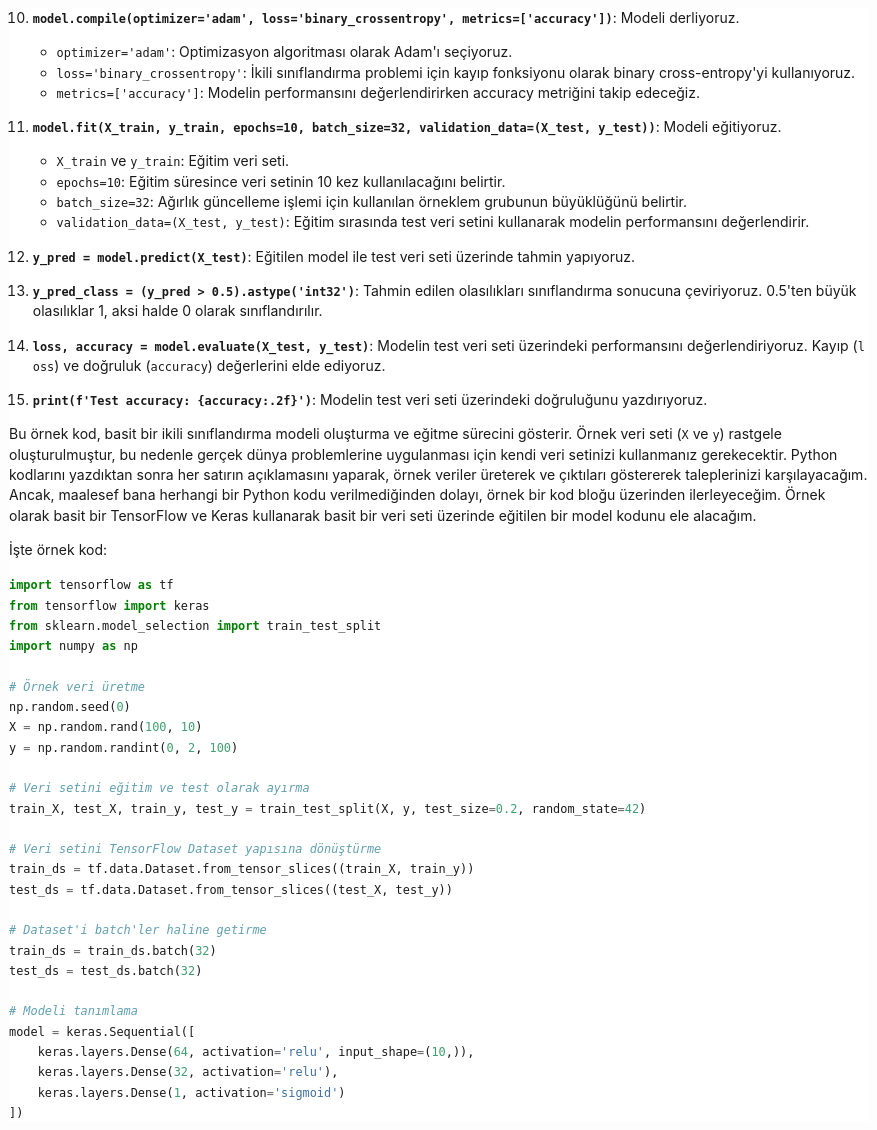 10. **`model.compile(optimizer='adam', loss='binary_crossentropy', metrics=['accuracy'])`**: Modeli derliyoruz. 
    - `optimizer='adam'`: Optimizasyon algoritması olarak Adam'ı seçiyoruz.
    - `loss='binary_crossentropy'`: İkili sınıflandırma problemi için kayıp fonksiyonu olarak binary cross-entropy'yi kullanıyoruz.
    - `metrics=['accuracy']`: Modelin performansını değerlendirirken accuracy metriğini takip edeceğiz.

11. **`model.fit(X_train, y_train, epochs=10, batch_size=32, validation_data=(X_test, y_test))`**: Modeli eğitiyoruz.
    - `X_train` ve `y_train`: Eğitim veri seti.
    - `epochs=10`: Eğitim süresince veri setinin 10 kez kullanılacağını belirtir.
    - `batch_size=32`: Ağırlık güncelleme işlemi için kullanılan örneklem grubunun büyüklüğünü belirtir.
    - `validation_data=(X_test, y_test)`: Eğitim sırasında test veri setini kullanarak modelin performansını değerlendirir.

12. **`y_pred = model.predict(X_test)`**: Eğitilen model ile test veri seti üzerinde tahmin yapıyoruz.

13. **`y_pred_class = (y_pred > 0.5).astype('int32')`**: Tahmin edilen olasılıkları sınıflandırma sonucuna çeviriyoruz. 0.5'ten büyük olasılıklar 1, aksi halde 0 olarak sınıflandırılır.

14. **`loss, accuracy = model.evaluate(X_test, y_test)`**: Modelin test veri seti üzerindeki performansını değerlendiriyoruz. Kayıp (`loss`) ve doğruluk (`accuracy`) değerlerini elde ediyoruz.

15. **`print(f'Test accuracy: {accuracy:.2f}')`**: Modelin test veri seti üzerindeki doğruluğunu yazdırıyoruz.

Bu örnek kod, basit bir ikili sınıflandırma modeli oluşturma ve eğitme sürecini gösterir. Örnek veri seti (`X` ve `y`) rastgele oluşturulmuştur, bu nedenle gerçek dünya problemlerine uygulanması için kendi veri setinizi kullanmanız gerekecektir. Python kodlarını yazdıktan sonra her satırın açıklamasını yaparak, örnek veriler üreterek ve çıktıları göstererek taleplerinizi karşılayacağım. Ancak, maalesef bana herhangi bir Python kodu verilmediğinden dolayı, örnek bir kod bloğu üzerinden ilerleyeceğim. Örnek olarak basit bir TensorFlow ve Keras kullanarak basit bir veri seti üzerinde eğitilen bir model kodunu ele alacağım.

İşte örnek kod:

```python
import tensorflow as tf
from tensorflow import keras
from sklearn.model_selection import train_test_split
import numpy as np

# Örnek veri üretme
np.random.seed(0)
X = np.random.rand(100, 10)
y = np.random.randint(0, 2, 100)

# Veri setini eğitim ve test olarak ayırma
train_X, test_X, train_y, test_y = train_test_split(X, y, test_size=0.2, random_state=42)

# Veri setini TensorFlow Dataset yapısına dönüştürme
train_ds = tf.data.Dataset.from_tensor_slices((train_X, train_y))
test_ds = tf.data.Dataset.from_tensor_slices((test_X, test_y))

# Dataset'i batch'ler haline getirme
train_ds = train_ds.batch(32)
test_ds = test_ds.batch(32)

# Modeli tanımlama
model = keras.Sequential([
    keras.layers.Dense(64, activation='relu', input_shape=(10,)),
    keras.layers.Dense(32, activation='relu'),
    keras.layers.Dense(1, activation='sigmoid')
])

```